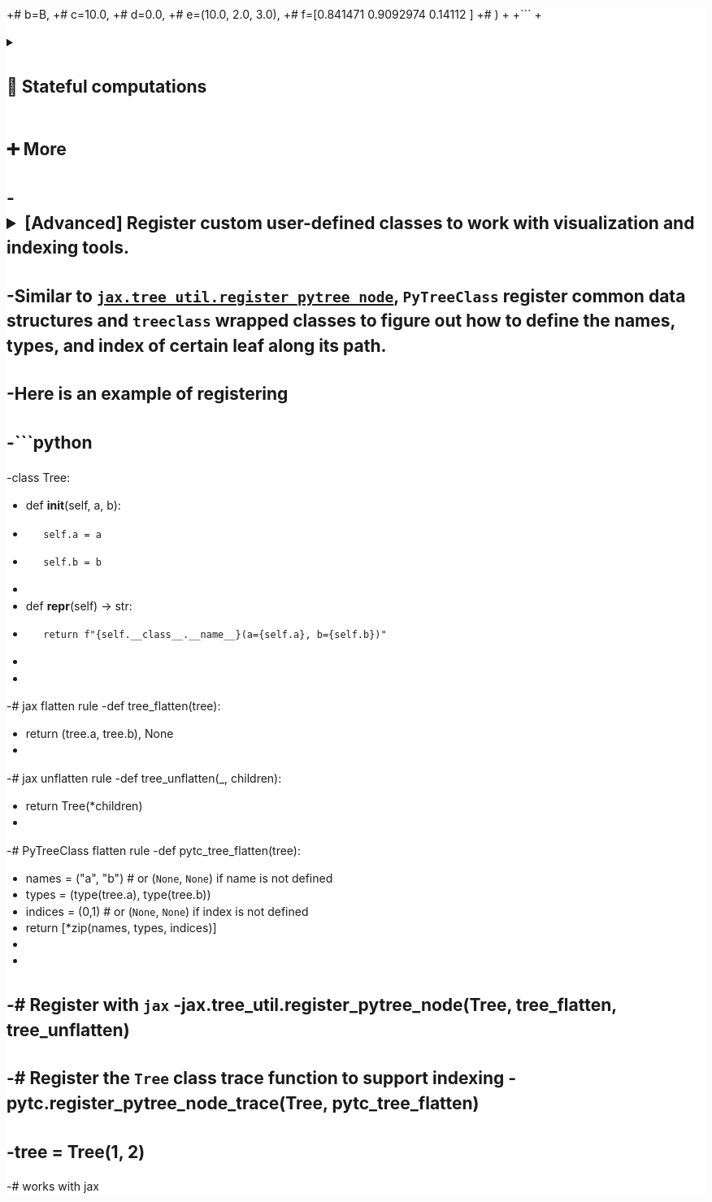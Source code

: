 +#   b=B,
+#   c=10.0,
+#   d=0.0,
+#   e=(10.0, 2.0, 3.0),
+#   f=[0.841471  0.9092974 0.14112  ]
+# )
+
+```
+
 </details>
 
 <details><summary>
 
 ## 📜 Stateful computations<a id="stateful_computation"></a> </summary></details>
 
 ## ➕ More<a id="more"></a>
 
-<details><summary>[Advanced] Register custom user-defined classes to work with visualization and indexing tools. </summary>
-
-Similar to [`jax.tree_util.register_pytree_node`](https://jax.readthedocs.io/en/latest/pytrees.html#extending-pytrees), `PyTreeClass` register common data structures and `treeclass` wrapped classes to figure out how to define the names, types, and index of certain leaf along its path.
-
-Here is an example of registering
-
-```python
-
-class Tree:
-    def __init__(self, a, b):
-        self.a = a
-        self.b = b
-
-    def __repr__(self) -> str:
-        return f"{self.__class__.__name__}(a={self.a}, b={self.b})"
-
-
-# jax flatten rule
-def tree_flatten(tree):
-    return (tree.a, tree.b), None
-
-# jax unflatten rule
-def tree_unflatten(_, children):
-    return Tree(*children)
-
-# PyTreeClass flatten rule
-def pytc_tree_flatten(tree):
-    names = ("a", "b") # or (`None`, `None`) if name is not defined
-    types = (type(tree.a), type(tree.b))
-    indices = (0,1)  # or (`None`, `None`) if index is not defined
-    return [*zip(names, types, indices)]
-
-
-# Register with `jax`
-jax.tree_util.register_pytree_node(Tree, tree_flatten, tree_unflatten)
-
-# Register the `Tree` class trace function to support indexing
-pytc.register_pytree_node_trace(Tree, pytc_tree_flatten)
-
-tree = Tree(1, 2)
-
-# works with jax